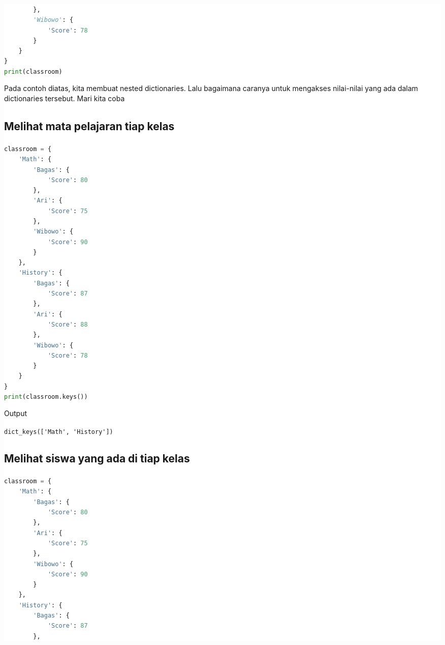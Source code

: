 ```py
        },
        'Wibowo': {
            'Score': 78
        }
    }
}
print(classroom)
```
Pada contoh diatas, kita membuat nested dictionaries. Lalu bagaimana caranya untuk mengakses nilai-nilai yang ada dalam dictionaries tersebut. Mari kita coba

## Melihat mata pelajaran tiap kelas

```py
classroom = {
    'Math': {
        'Bagas': {
            'Score': 80
        },
        'Ari': {
            'Score': 75
        },
        'Wibowo': {
            'Score': 90
        }
    },
    'History': {
        'Bagas': {
            'Score': 87
        },
        'Ari': {
            'Score': 88
        },
        'Wibowo': {
            'Score': 78
        }
    }
}
print(classroom.keys())
```
Output
```
dict_keys(['Math', 'History'])
```

## Melihat siswa yang ada di tiap kelas

```py
classroom = {
    'Math': {
        'Bagas': {
            'Score': 80
        },
        'Ari': {
            'Score': 75
        },
        'Wibowo': {
            'Score': 90
        }
    },
    'History': {
        'Bagas': {
            'Score': 87
        },
```